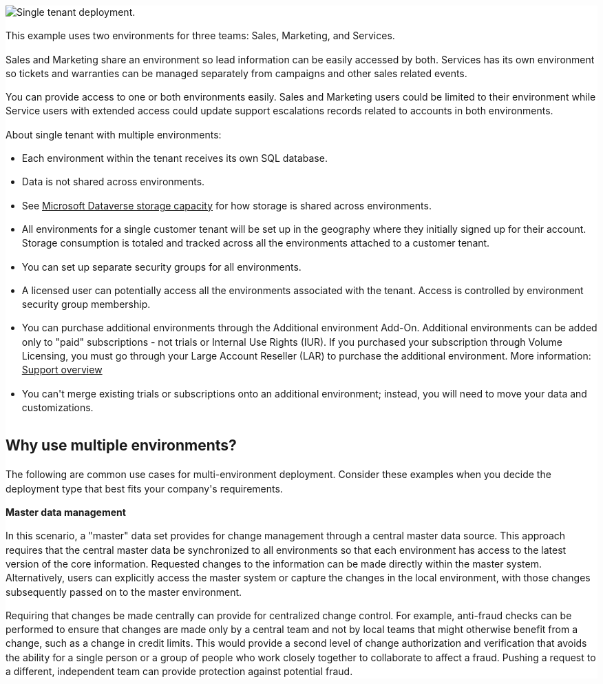  ![Single tenant deployment.](../admin/media/multi-tenant-1b.png "Single tenant deployment")  
  
 This example uses two environments for three teams: Sales, Marketing, and Services.  
  
 Sales and Marketing share an environment so lead information can be easily accessed by both. Services has its own environment so tickets and warranties can be managed separately from campaigns and other sales related events.  
  
 You can provide access to one or both environments easily.  Sales and Marketing users could be limited to their environment while Service users with extended access could update support escalations records related to accounts in both environments.  
  
 About single tenant with multiple environments:  
  
- Each environment within the tenant receives its own SQL database.  
  
- Data is not shared across environments.  
  
- See [Microsoft Dataverse storage capacity](capacity-storage.md) for how storage is shared across environments.  
  
- All environments for a single customer tenant will be set up in the geography where they initially signed up for their account. Storage consumption is totaled and tracked across all the environments attached to a customer tenant.  
  
- You can set up separate security groups for all environments.  
  
- A licensed user can potentially access all the environments associated with the tenant. Access is controlled by environment security group membership.  
  
- You can purchase additional environments through the Additional environment Add-On. Additional environments can be added only to "paid" subscriptions - not trials or Internal Use Rights (IUR). If you purchased your subscription through Volume Licensing, you must go through your Large Account Reseller (LAR) to purchase the additional environment. More information: [Support overview](support-overview.md)  
  
- You can't merge existing trials or subscriptions onto an additional environment; instead, you will need to move your data and customizations.  
  
## Why use multiple environments?  
 The following are common use cases for multi-environment deployment. Consider these examples when you decide the deployment type that best fits your company's requirements.  
  
 **Master data management**  
  
 In this scenario, a "master" data set provides for change management through a central master data source. This approach requires that the central master data be synchronized to all environments so that each environment has access to the latest version of the core information. Requested changes to the information can be made directly within the master system. Alternatively, users can explicitly access the master system or capture the changes in the local environment, with those changes subsequently passed on to the master environment.  
  
 Requiring that changes be made centrally can provide for centralized change control. For example, anti-fraud checks can be performed to ensure that changes are made only by a central team and not by local teams that might otherwise benefit from a change, such as a change in credit limits. This would provide a second level of change authorization and verification that avoids the ability for a single person or a group of people who work closely together to collaborate to affect a fraud. Pushing a request to a different, independent team can provide protection against potential fraud.  
  